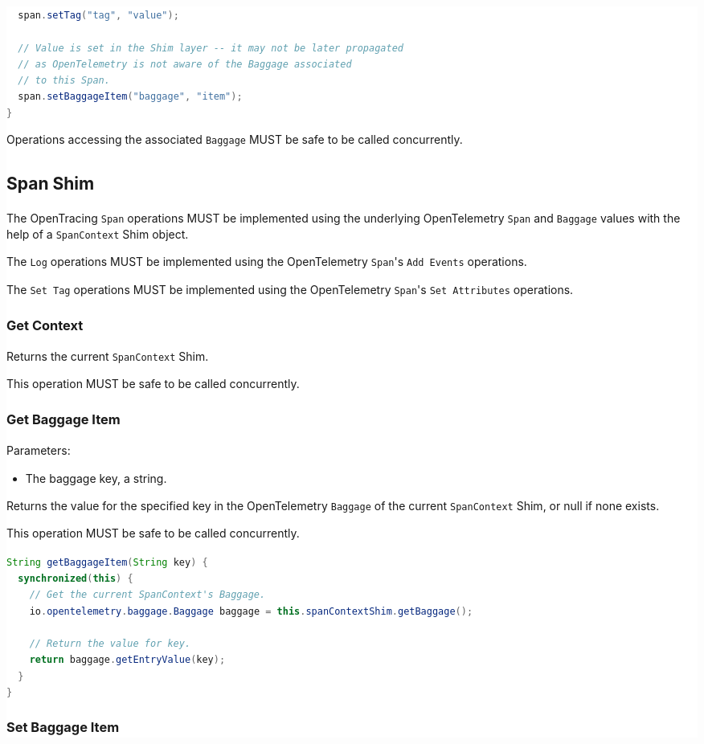 ```java
  span.setTag("tag", "value");

  // Value is set in the Shim layer -- it may not be later propagated
  // as OpenTelemetry is not aware of the Baggage associated
  // to this Span.
  span.setBaggageItem("baggage", "item");
}
```

Operations accessing the associated `Baggage` MUST be safe to be called
concurrently.

## Span Shim

The OpenTracing `Span` operations MUST be implemented using the underlying
OpenTelemetry `Span` and `Baggage` values with the help of a `SpanContext` Shim
object.

The `Log` operations MUST be implemented using the OpenTelemetry `Span`'s
`Add Events` operations.

The `Set Tag` operations MUST be implemented using the OpenTelemetry `Span`'s
`Set Attributes` operations.

### Get Context

Returns the current `SpanContext` Shim.

This operation MUST be safe to be called concurrently.

### Get Baggage Item

Parameters:

- The baggage key, a string.

Returns the value for the specified key in the OpenTelemetry `Baggage` of the
current `SpanContext` Shim, or null if none exists.

This operation MUST be safe to be called concurrently.

```java
String getBaggageItem(String key) {
  synchronized(this) {
    // Get the current SpanContext's Baggage.
    io.opentelemetry.baggage.Baggage baggage = this.spanContextShim.getBaggage();

    // Return the value for key.
    return baggage.getEntryValue(key);
  }
}
```

### Set Baggage Item
